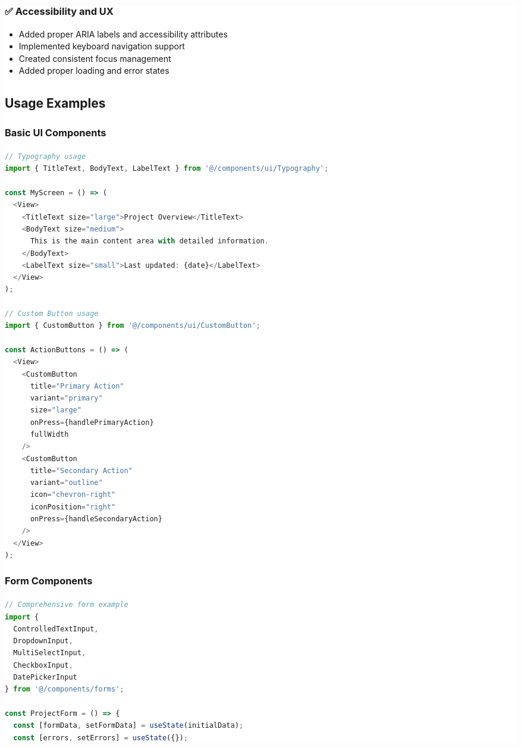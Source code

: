 ### ✅ Accessibility and UX
- Added proper ARIA labels and accessibility attributes
- Implemented keyboard navigation support
- Created consistent focus management
- Added proper loading and error states

## Usage Examples

### Basic UI Components

```typescript
// Typography usage
import { TitleText, BodyText, LabelText } from '@/components/ui/Typography';

const MyScreen = () => (
  <View>
    <TitleText size="large">Project Overview</TitleText>
    <BodyText size="medium">
      This is the main content area with detailed information.
    </BodyText>
    <LabelText size="small">Last updated: {date}</LabelText>
  </View>
);

// Custom Button usage
import { CustomButton } from '@/components/ui/CustomButton';

const ActionButtons = () => (
  <View>
    <CustomButton
      title="Primary Action"
      variant="primary"
      size="large"
      onPress={handlePrimaryAction}
      fullWidth
    />
    <CustomButton
      title="Secondary Action"
      variant="outline"
      icon="chevron-right"
      iconPosition="right"
      onPress={handleSecondaryAction}
    />
  </View>
);
```

### Form Components

```typescript
// Comprehensive form example
import {
  ControlledTextInput,
  DropdownInput,
  MultiSelectInput,
  CheckboxInput,
  DatePickerInput
} from '@/components/forms';

const ProjectForm = () => {
  const [formData, setFormData] = useState(initialData);
  const [errors, setErrors] = useState({});

```